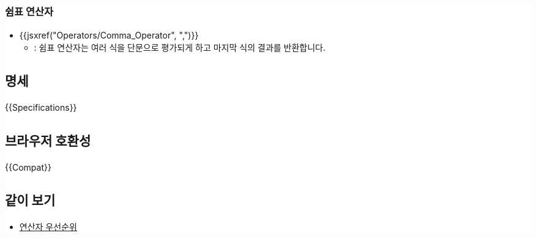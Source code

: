 ### 쉼표 연산자

- {{jsxref("Operators/Comma_Operator", ",")}}
  - : 쉼표 연산자는 여러 식을 단문으로 평가되게 하고 마지막 식의 결과를 반환합니다.

## 명세

{{Specifications}}

## 브라우저 호환성

{{Compat}}

## 같이 보기

- [연산자 우선순위](/ko/docs/Web/JavaScript/Reference/Operators/연산자_우선순위)
